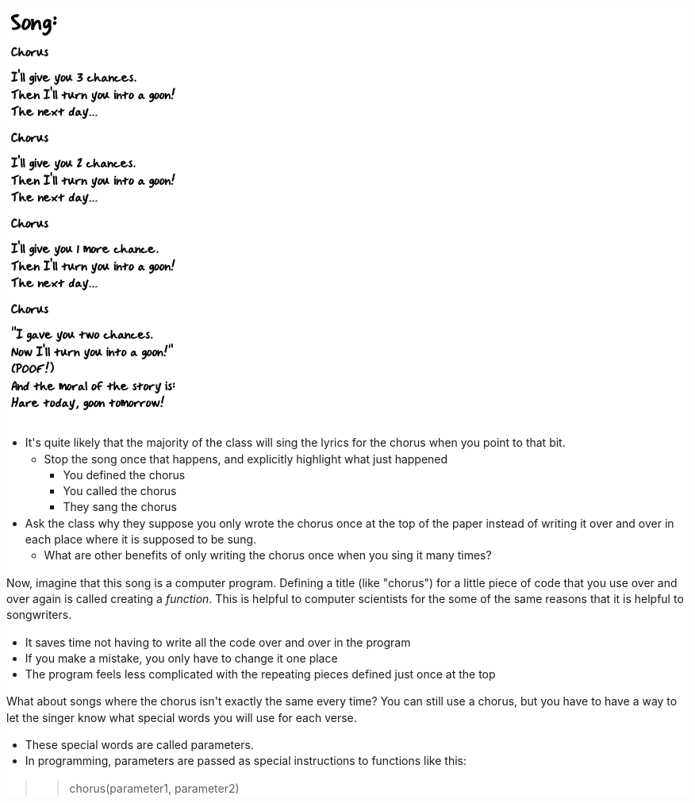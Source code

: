    ![](lyrics.png)
   
   - It's quite likely that the majority of the class will sing the lyrics for the chorus when you point to that bit.
      - Stop the song once that happens, and explicitly highlight what just happened
          - You defined the chorus
          - You called the chorus
          - They sang the chorus
   - Ask the class why they suppose you only wrote the chorus once at the top of the paper instead of writing it over and over in each place where it is supposed to be sung.
      - What are other benefits of only writing the chorus once when you sing it many times?
      
Now, imagine that this song is a computer program. Defining a title (like "chorus") for a little piece of code that you use over and over again is called creating a *function*.  This is helpful to computer scientists for the some of the same reasons that it is helpful to songwriters.
- It saves time not having to write all the code over and over in the program
- If you make a mistake, you only have to change it one place
- The program feels less complicated with the repeating pieces defined just once at the top

What about songs where the chorus isn't exactly the same every time?  You can still use a chorus, but you have to have a way to let the singer know what special words you will use for each verse.
  
- These special words are called parameters.
- In programming, parameters are passed as special instructions to functions like this:

>> chorus(parameter1, parameter2)
      